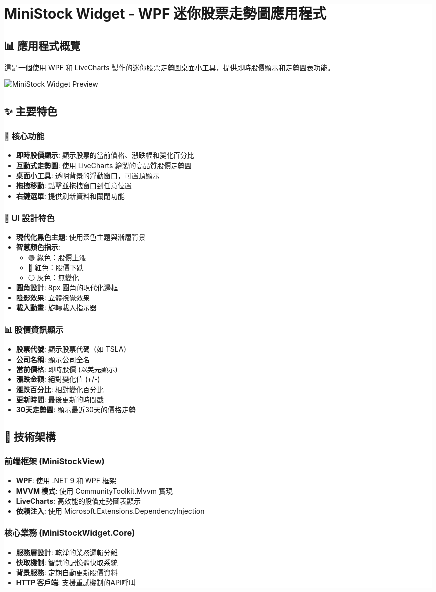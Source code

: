 # MiniStock Widget - WPF 迷你股票走勢圖應用程式

## 📊 應用程式概覽

這是一個使用 WPF 和 LiveCharts 製作的迷你股票走勢圖桌面小工具，提供即時股價顯示和走勢圖表功能。

![MiniStock Widget Preview](preview.png)

## ✨ 主要特色

### 🎯 核心功能
- **即時股價顯示**: 顯示股票的當前價格、漲跌幅和變化百分比
- **互動式走勢圖**: 使用 LiveCharts 繪製的高品質股價走勢圖
- **桌面小工具**: 透明背景的浮動窗口，可置頂顯示
- **拖拽移動**: 點擊並拖拽窗口到任意位置
- **右鍵選單**: 提供刷新資料和關閉功能

### 🎨 UI 設計特色
- **現代化黑色主題**: 使用深色主題與漸層背景
- **智慧顏色指示**: 
  - 🟢 綠色：股價上漲
  - 🔴 紅色：股價下跌
  - ⚪ 灰色：無變化
- **圓角設計**: 8px 圓角的現代化邊框
- **陰影效果**: 立體視覺效果
- **載入動畫**: 旋轉載入指示器

### 📊 股價資訊顯示
- **股票代號**: 顯示股票代碼（如 TSLA）
- **公司名稱**: 顯示公司全名
- **當前價格**: 即時股價 (以美元顯示)
- **漲跌金額**: 絕對變化值 (+/-)
- **漲跌百分比**: 相對變化百分比
- **更新時間**: 最後更新的時間戳
- **30天走勢圖**: 顯示最近30天的價格走勢

## 🔧 技術架構

### 前端框架 (MiniStockView)
- **WPF**: 使用 .NET 9 和 WPF 框架
- **MVVM 模式**: 使用 CommunityToolkit.Mvvm 實現
- **LiveCharts**: 高效能的股價走勢圖表顯示
- **依賴注入**: 使用 Microsoft.Extensions.DependencyInjection

### 核心業務 (MiniStockWidget.Core)
- **服務層設計**: 乾淨的業務邏輯分離
- **快取機制**: 智慧的記憶體快取系統
- **背景服務**: 定期自動更新股價資料
- **HTTP 客戶端**: 支援重試機制的API呼叫
